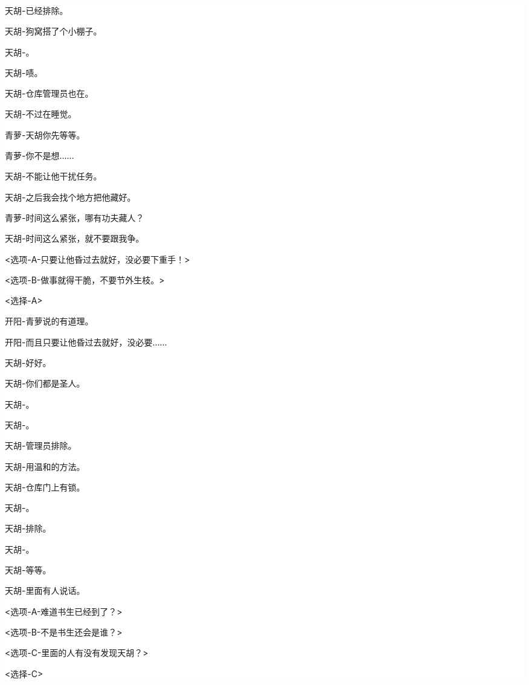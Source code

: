 天胡-已经排除。

天胡-狗窝搭了个小棚子。

天胡-。

天胡-啧。

天胡-仓库管理员也在。

天胡-不过在睡觉。

青萝-天胡你先等等。

青萝-你不是想……

天胡-不能让他干扰任务。

天胡-之后我会找个地方把他藏好。

青萝-时间这么紧张，哪有功夫藏人？

天胡-时间这么紧张，就不要跟我争。

<选项-A-只要让他昏过去就好，没必要下重手！>

<选项-B-做事就得干脆，不要节外生枝。>

<选择-A>

开阳-青萝说的有道理。

开阳-而且只要让他昏过去就好，没必要……

天胡-好好。

天胡-你们都是圣人。

天胡-。

天胡-。

天胡-管理员排除。

天胡-用温和的方法。

天胡-仓库门上有锁。

天胡-。

天胡-排除。

天胡-。

天胡-等等。

天胡-里面有人说话。

<选项-A-难道书生已经到了？>

<选项-B-不是书生还会是谁？>

<选项-C-里面的人有没有发现天胡？>

<选择-C>
